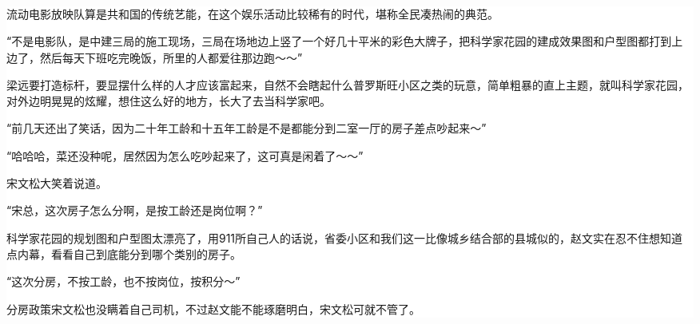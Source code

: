 流动电影放映队算是共和国的传统艺能，在这个娱乐活动比较稀有的时代，堪称全民凑热闹的典范。

“不是电影队，是中建三局的施工现场，三局在场地边上竖了一个好几十平米的彩色大牌子，把科学家花园的建成效果图和户型图都打到上边了，然后每天下班吃完晚饭，所里的人都爱往那边跑～～”

梁远要打造标杆，要显摆什么样的人才应该富起来，自然不会瞎起什么普罗斯旺小区之类的玩意，简单粗暴的直上主题，就叫科学家花园，对外边明晃晃的炫耀，想住这么好的地方，长大了去当科学家吧。

“前几天还出了笑话，因为二十年工龄和十五年工龄是不是都能分到二室一厅的房子差点吵起来～”

“哈哈哈，菜还没种呢，居然因为怎么吃吵起来了，这可真是闲着了～～”

宋文松大笑着说道。

“宋总，这次房子怎么分啊，是按工龄还是岗位啊？”

科学家花园的规划图和户型图太漂亮了，用911所自己人的话说，省委小区和我们这一比像城乡结合部的县城似的，赵文实在忍不住想知道点内幕，看看自己到底能分到哪个类别的房子。

“这次分房，不按工龄，也不按岗位，按积分～”

分房政策宋文松也没瞒着自己司机，不过赵文能不能琢磨明白，宋文松可就不管了。